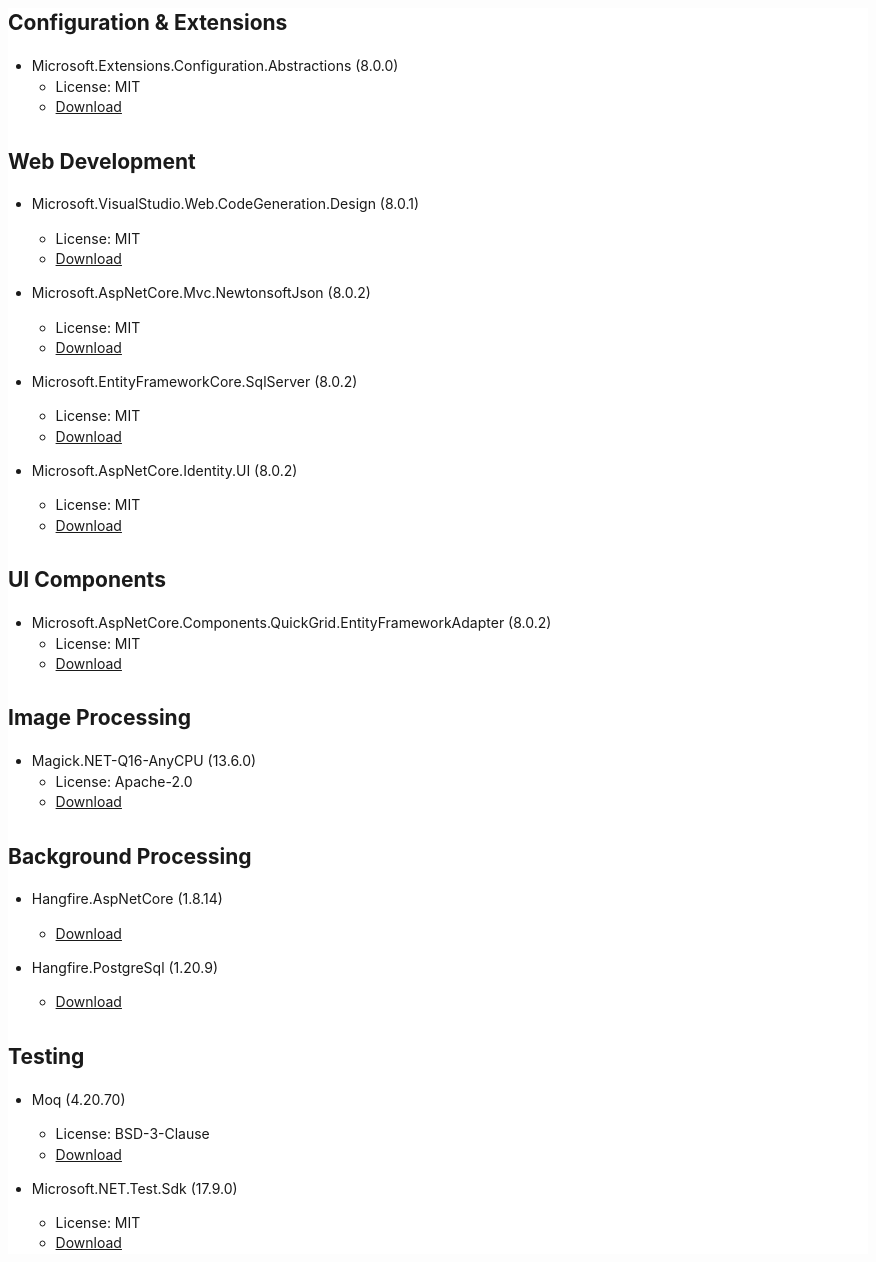 ## Configuration & Extensions  

- Microsoft.Extensions.Configuration.Abstractions (8.0.0)  
  - License: MIT  
  - [Download](https://www.nuget.org/packages/Microsoft.Extensions.Configuration.Abstractions/8.0.0)  

## Web Development  

- Microsoft.VisualStudio.Web.CodeGeneration.Design (8.0.1)  
  - License: MIT  
  - [Download](https://www.nuget.org/packages/Microsoft.VisualStudio.Web.CodeGeneration.Design/8.0.1)  

- Microsoft.AspNetCore.Mvc.NewtonsoftJson (8.0.2)  
  - License: MIT  
  - [Download](https://www.nuget.org/packages/Microsoft.AspNetCore.Mvc.NewtonsoftJson/8.0.2)  

- Microsoft.EntityFrameworkCore.SqlServer (8.0.2)  
  - License: MIT  
  - [Download](https://www.nuget.org/packages/Microsoft.EntityFrameworkCore.SqlServer/8.0.2)  

- Microsoft.AspNetCore.Identity.UI (8.0.2)  
  - License: MIT  
  - [Download](https://www.nuget.org/packages/Microsoft.AspNetCore.Identity.UI/8.0.2)  

## UI Components  

- Microsoft.AspNetCore.Components.QuickGrid.EntityFrameworkAdapter (8.0.2)  
  - License: MIT  
  - [Download](https://www.nuget.org/packages/Microsoft.AspNetCore.Components.QuickGrid.EntityFrameworkAdapter/8.0.2)  

## Image Processing  

- Magick.NET-Q16-AnyCPU (13.6.0)  
  - License: Apache-2.0  
  - [Download](https://www.nuget.org/packages/Magick.NET-Q16-AnyCPU/13.6.0)  

## Background Processing  

- Hangfire.AspNetCore (1.8.14)  
  - [Download](https://www.nuget.org/packages/Hangfire.AspNetCore/1.8.14)  

- Hangfire.PostgreSql (1.20.9)  
  - [Download](https://www.nuget.org/packages/Hangfire.PostgreSql/1.20.9)  

## Testing  

- Moq (4.20.70)  
  - License: BSD-3-Clause  
  - [Download](https://www.nuget.org/packages/Moq/4.20.70)  

- Microsoft.NET.Test.Sdk (17.9.0)  
  - License: MIT  
  - [Download](https://www.nuget.org/packages/Microsoft.NET.Test.Sdk/17.9.0)  
